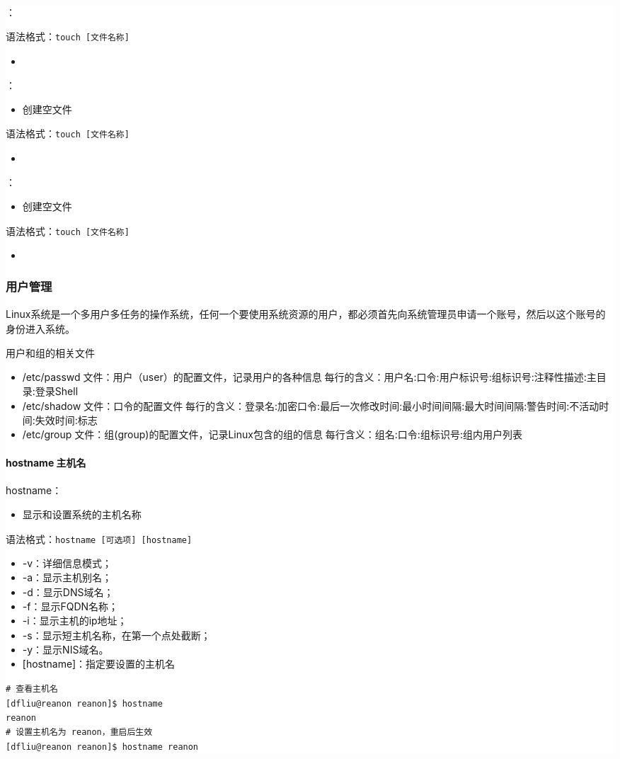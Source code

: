 

：

语法格式：`touch [文件名称]`

- 

：

- 创建空文件

语法格式：`touch [文件名称]`

- 

：

- 创建空文件

语法格式：`touch [文件名称]`

- 

### 用户管理

Linux系统是一个多用户多任务的操作系统，任何一个要使用系统资源的用户，都必须首先向系统管理员申请一个账号，然后以这个账号的身份进入系统。

用户和组的相关文件

- /etc/passwd 文件：用户（user）的配置文件，记录用户的各种信息
  每行的含义：用户名:口令:用户标识号:组标识号:注释性描述:主目录:登录Shell
- /etc/shadow 文件：口令的配置文件
  每行的含义：登录名:加密口令:最后一次修改时间:最小时间间隔:最大时间间隔:警告时间:不活动时间:失效时间:标志
- /etc/group 文件：组(group)的配置文件，记录Linux包含的组的信息
  每行含义：组名:口令:组标识号:组内用户列表

#### hostname 主机名

hostname：

- 显示和设置系统的主机名称

语法格式：`hostname [可选项] [hostname]`

- -v：详细信息模式；
- -a：显示主机别名；
- -d：显示DNS域名；
- -f：显示FQDN名称；
- -i：显示主机的ip地址；
- -s：显示短主机名称，在第一个点处截断；
- -y：显示NIS域名。
- [hostname]：指定要设置的主机名

```shell
# 查看主机名
[dfliu@reanon reanon]$ hostname
reanon
# 设置主机名为 reanon，重启后生效
[dfliu@reanon reanon]$ hostname reanon
```
